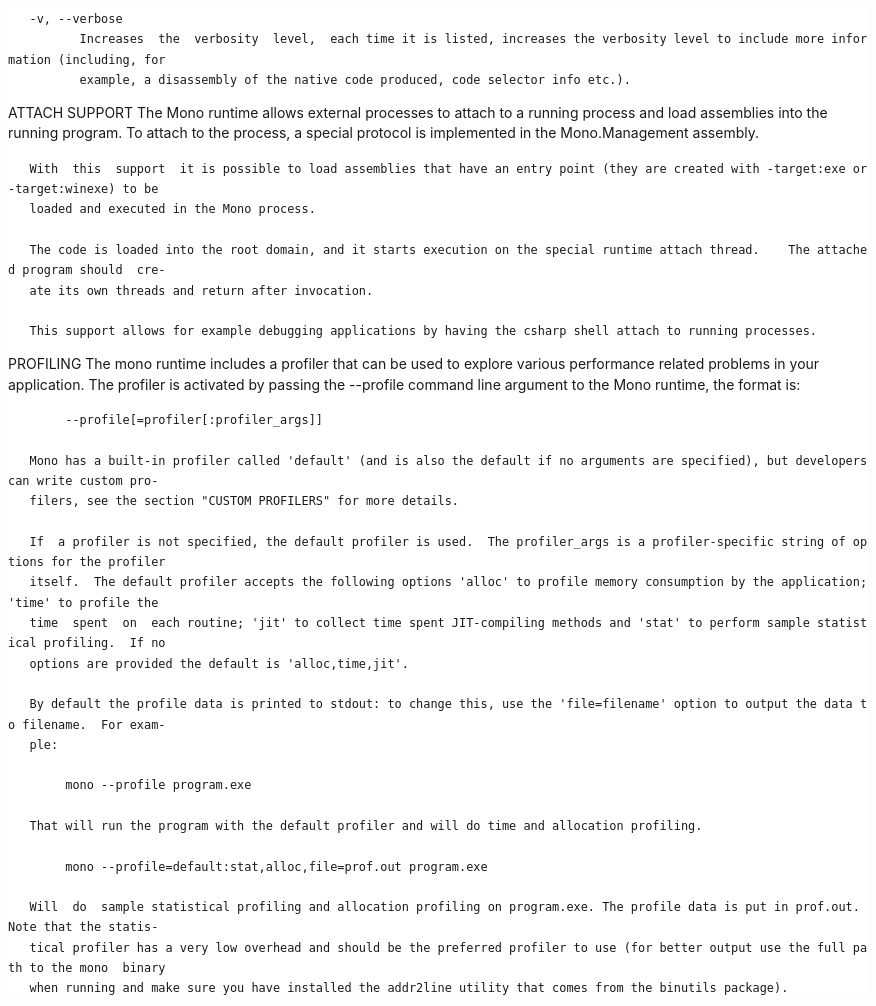        -v, --verbose
              Increases  the  verbosity  level,  each time it is listed, increases the verbosity level to include more information (including, for
              example, a disassembly of the native code produced, code selector info etc.).

ATTACH SUPPORT
       The Mono runtime allows external processes to attach to a running process and load assemblies into the running program.   To attach to  the
       process, a special protocol is implemented in the Mono.Management assembly.

       With  this  support  it is possible to load assemblies that have an entry point (they are created with -target:exe or -target:winexe) to be
       loaded and executed in the Mono process.

       The code is loaded into the root domain, and it starts execution on the special runtime attach thread.    The attached program should  cre‐
       ate its own threads and return after invocation.

       This support allows for example debugging applications by having the csharp shell attach to running processes.

PROFILING
       The mono runtime includes a profiler that can be used to explore various performance related problems in your application.  The profiler is
       activated by passing the --profile command line argument to the Mono runtime, the format is:

            --profile[=profiler[:profiler_args]]

       Mono has a built-in profiler called 'default' (and is also the default if no arguments are specified), but developers can write custom pro‐
       filers, see the section "CUSTOM PROFILERS" for more details.

       If  a profiler is not specified, the default profiler is used.  The profiler_args is a profiler-specific string of options for the profiler
       itself.  The default profiler accepts the following options 'alloc' to profile memory consumption by the application; 'time' to profile the
       time  spent  on  each routine; 'jit' to collect time spent JIT-compiling methods and 'stat' to perform sample statistical profiling.  If no
       options are provided the default is 'alloc,time,jit'.

       By default the profile data is printed to stdout: to change this, use the 'file=filename' option to output the data to filename.  For exam‐
       ple:

            mono --profile program.exe

       That will run the program with the default profiler and will do time and allocation profiling.

            mono --profile=default:stat,alloc,file=prof.out program.exe

       Will  do  sample statistical profiling and allocation profiling on program.exe. The profile data is put in prof.out.  Note that the statis‐
       tical profiler has a very low overhead and should be the preferred profiler to use (for better output use the full path to the mono  binary
       when running and make sure you have installed the addr2line utility that comes from the binutils package).
